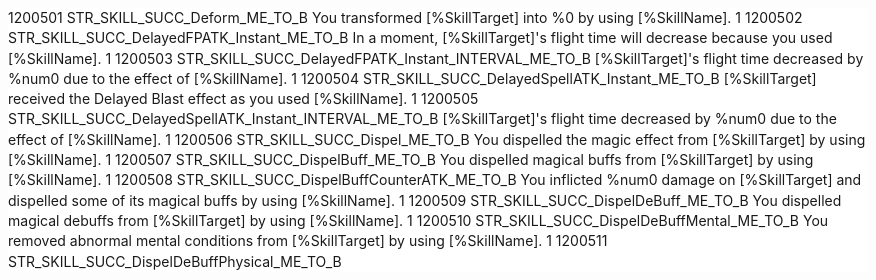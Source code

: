   <string>
    <id>1200501</id>
    <name>STR_SKILL_SUCC_Deform_ME_TO_B</name>
    <body>You transformed [%SkillTarget] into %0 by using [%SkillName].</body>
    <display_type>1</display_type>
  </string>
  <string>
    <id>1200502</id>
    <name>STR_SKILL_SUCC_DelayedFPATK_Instant_ME_TO_B</name>
    <body>In a moment, [%SkillTarget]'s flight time will decrease because you used [%SkillName].</body>
    <display_type>1</display_type>
  </string>
  <string>
    <id>1200503</id>
    <name>STR_SKILL_SUCC_DelayedFPATK_Instant_INTERVAL_ME_TO_B</name>
    <body>[%SkillTarget]'s flight time decreased by %num0 due to the effect of [%SkillName].</body>
    <display_type>1</display_type>
  </string>
  <string>
    <id>1200504</id>
    <name>STR_SKILL_SUCC_DelayedSpellATK_Instant_ME_TO_B</name>
    <body>[%SkillTarget] received the Delayed Blast effect as you used [%SkillName].</body>
    <display_type>1</display_type>
  </string>
  <string>
    <id>1200505</id>
    <name>STR_SKILL_SUCC_DelayedSpellATK_Instant_INTERVAL_ME_TO_B</name>
    <body>[%SkillTarget]'s flight time decreased by %num0 due to the effect of [%SkillName].</body>
    <display_type>1</display_type>
  </string>
  <string>
    <id>1200506</id>
    <name>STR_SKILL_SUCC_Dispel_ME_TO_B</name>
    <body>You dispelled the magic effect from [%SkillTarget] by using [%SkillName].</body>
    <display_type>1</display_type>
  </string>
  <string>
    <id>1200507</id>
    <name>STR_SKILL_SUCC_DispelBuff_ME_TO_B</name>
    <body>You dispelled magical buffs from [%SkillTarget] by using [%SkillName].</body>
    <display_type>1</display_type>
  </string>
  <string>
    <id>1200508</id>
    <name>STR_SKILL_SUCC_DispelBuffCounterATK_ME_TO_B</name>
    <body>You inflicted %num0 damage on [%SkillTarget] and dispelled some of its magical buffs by using [%SkillName].</body>
    <display_type>1</display_type>
  </string>
  <string>
    <id>1200509</id>
    <name>STR_SKILL_SUCC_DispelDeBuff_ME_TO_B</name>
    <body>You dispelled magical debuffs from [%SkillTarget] by using [%SkillName].</body>
    <display_type>1</display_type>
  </string>
  <string>
    <id>1200510</id>
    <name>STR_SKILL_SUCC_DispelDeBuffMental_ME_TO_B</name>
    <body>You removed abnormal mental conditions from [%SkillTarget] by using [%SkillName].</body>
    <display_type>1</display_type>
  </string>
  <string>
    <id>1200511</id>
    <name>STR_SKILL_SUCC_DispelDeBuffPhysical_ME_TO_B</name>